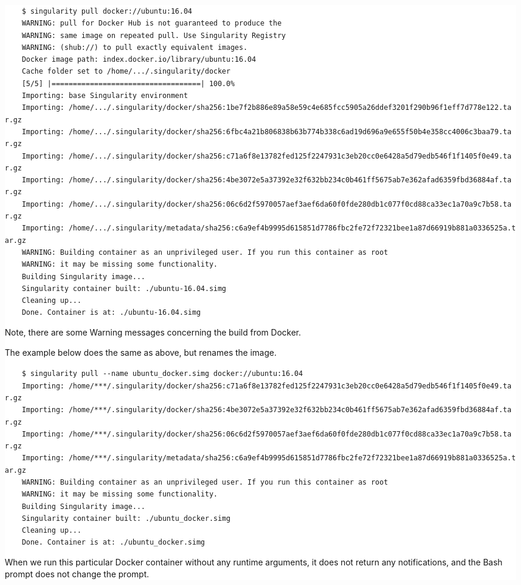 ```
	$ singularity pull docker://ubuntu:16.04
	WARNING: pull for Docker Hub is not guaranteed to produce the
	WARNING: same image on repeated pull. Use Singularity Registry
	WARNING: (shub://) to pull exactly equivalent images.
	Docker image path: index.docker.io/library/ubuntu:16.04
	Cache folder set to /home/.../.singularity/docker
	[5/5] |===================================| 100.0%
	Importing: base Singularity environment
	Importing: /home/.../.singularity/docker/sha256:1be7f2b886e89a58e59c4e685fcc5905a26ddef3201f290b96f1eff7d778e122.tar.gz
	Importing: /home/.../.singularity/docker/sha256:6fbc4a21b806838b63b774b338c6ad19d696a9e655f50b4e358cc4006c3baa79.tar.gz
	Importing: /home/.../.singularity/docker/sha256:c71a6f8e13782fed125f2247931c3eb20cc0e6428a5d79edb546f1f1405f0e49.tar.gz
	Importing: /home/.../.singularity/docker/sha256:4be3072e5a37392e32f632bb234c0b461ff5675ab7e362afad6359fbd36884af.tar.gz
	Importing: /home/.../.singularity/docker/sha256:06c6d2f5970057aef3aef6da60f0fde280db1c077f0cd88ca33ec1a70a9c7b58.tar.gz
	Importing: /home/.../.singularity/metadata/sha256:c6a9ef4b9995d615851d7786fbc2fe72f72321bee1a87d66919b881a0336525a.tar.gz
	WARNING: Building container as an unprivileged user. If you run this container as root
	WARNING: it may be missing some functionality.
	Building Singularity image...
	Singularity container built: ./ubuntu-16.04.simg
	Cleaning up...
	Done. Container is at: ./ubuntu-16.04.simg
```

Note, there are some Warning messages concerning the build from Docker.

The example below does the same as above, but renames the image.

```
	$ singularity pull --name ubuntu_docker.simg docker://ubuntu:16.04
   	Importing: /home/***/.singularity/docker/sha256:c71a6f8e13782fed125f2247931c3eb20cc0e6428a5d79edb546f1f1405f0e49.tar.gz
	Importing: /home/***/.singularity/docker/sha256:4be3072e5a37392e32f632bb234c0b461ff5675ab7e362afad6359fbd36884af.tar.gz
	Importing: /home/***/.singularity/docker/sha256:06c6d2f5970057aef3aef6da60f0fde280db1c077f0cd88ca33ec1a70a9c7b58.tar.gz
	Importing: /home/***/.singularity/metadata/sha256:c6a9ef4b9995d615851d7786fbc2fe72f72321bee1a87d66919b881a0336525a.tar.gz
	WARNING: Building container as an unprivileged user. If you run this container as root
	WARNING: it may be missing some functionality.
	Building Singularity image...
	Singularity container built: ./ubuntu_docker.simg
	Cleaning up...
	Done. Container is at: ./ubuntu_docker.simg
```

When we run this particular Docker container without any runtime arguments, it does not return any notifications, and the Bash prompt does not change the prompt.
